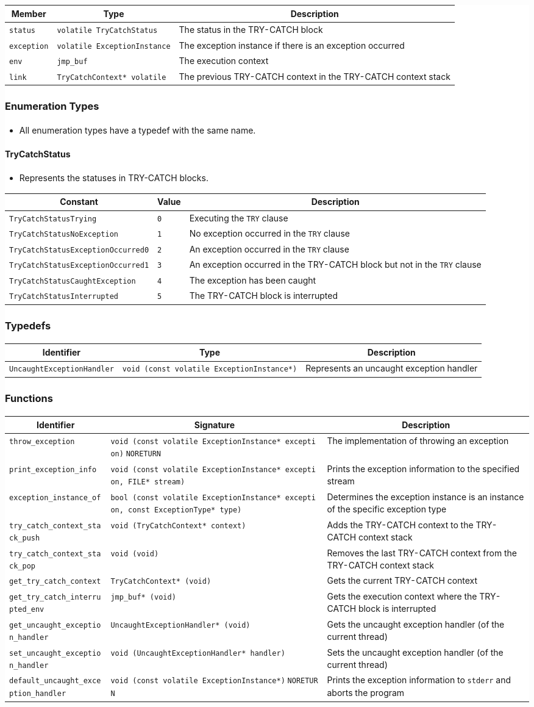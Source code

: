 | Member      | Type                         | Description                                                   |
|-------------|------------------------------|---------------------------------------------------------------|
| `status`    | `volatile TryCatchStatus`    | The status in the TRY-CATCH block                             |
| `exception` | `volatile ExceptionInstance` | The exception instance if there is an exception occurred      |
| `env`       | `jmp_buf`                    | The execution context                                         |
| `link`      | `TryCatchContext* volatile`  | The previous TRY-CATCH context in the TRY-CATCH context stack |

### Enumeration Types

- All enumeration types have a typedef with the same name.

#### TryCatchStatus

- Represents the statuses in TRY-CATCH blocks.

| Constant                           | Value | Description                                                              |
|------------------------------------|-------|--------------------------------------------------------------------------|
| `TryCatchStatusTrying`             | `0`   | Executing the `TRY` clause                                               |
| `TryCatchStatusNoException`        | `1`   | No exception occurred in the `TRY` clause                                |
| `TryCatchStatusExceptionOccurred0` | `2`   | An exception occurred in the `TRY` clause                                |
| `TryCatchStatusExceptionOccurred1` | `3`   | An exception occurred in the TRY-CATCH block but not in the `TRY` clause |
| `TryCatchStatusCaughtException`    | `4`   | The exception has been caught                                            |
| `TryCatchStatusInterrupted`        | `5`   | The TRY-CATCH block is interrupted                                       |

### Typedefs

| Identifier                 | Type                                       | Description                              |
|----------------------------|--------------------------------------------|------------------------------------------|
| `UncaughtExceptionHandler` | `void (const volatile ExceptionInstance*)` | Represents an uncaught exception handler |

### Functions

| Identifier                           | Signature                                                                       | Description                                                                     |
|--------------------------------------|---------------------------------------------------------------------------------|---------------------------------------------------------------------------------|
| `throw_exception`                    | `void (const volatile ExceptionInstance* exception)` `NORETURN`                 | The implementation of throwing an exception                                     |
| `print_exception_info`               | `void (const volatile ExceptionInstance* exception, FILE* stream)`              | Prints the exception information to the specified stream                        |
| `exception_instance_of`              | `bool (const volatile ExceptionInstance* exception, const ExceptionType* type)` | Determines the exception instance is an instance of the specific exception type |
| `try_catch_context_stack_push`       | `void (TryCatchContext* context)`                                               | Adds the TRY-CATCH context to the TRY-CATCH context stack                       |
| `try_catch_context_stack_pop`        | `void (void)`                                                                   | Removes the last TRY-CATCH context from the TRY-CATCH context stack             |
| `get_try_catch_context`              | `TryCatchContext* (void)`                                                       | Gets the current TRY-CATCH context                                              |
| `get_try_catch_interrupted_env`      | `jmp_buf* (void)`                                                               | Gets the execution context where the TRY-CATCH block is interrupted             |
| `get_uncaught_exception_handler`     | `UncaughtExceptionHandler* (void)`                                              | Gets the uncaught exception handler (of the current thread)                     |
| `set_uncaught_exception_handler`     | `void (UncaughtExceptionHandler* handler)`                                      | Sets the uncaught exception handler (of the current thread)                     |
| `default_uncaught_exception_handler` | `void (const volatile ExceptionInstance*)` `NORETURN`                           | Prints the exception information to `stderr` and aborts the program             |
